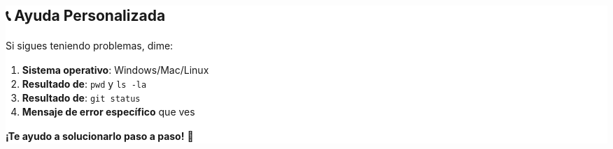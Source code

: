
## 📞 Ayuda Personalizada

Si sigues teniendo problemas, dime:

1. **Sistema operativo**: Windows/Mac/Linux
2. **Resultado de**: `pwd` y `ls -la`
3. **Resultado de**: `git status`
4. **Mensaje de error específico** que ves

**¡Te ayudo a solucionarlo paso a paso!** 🚀